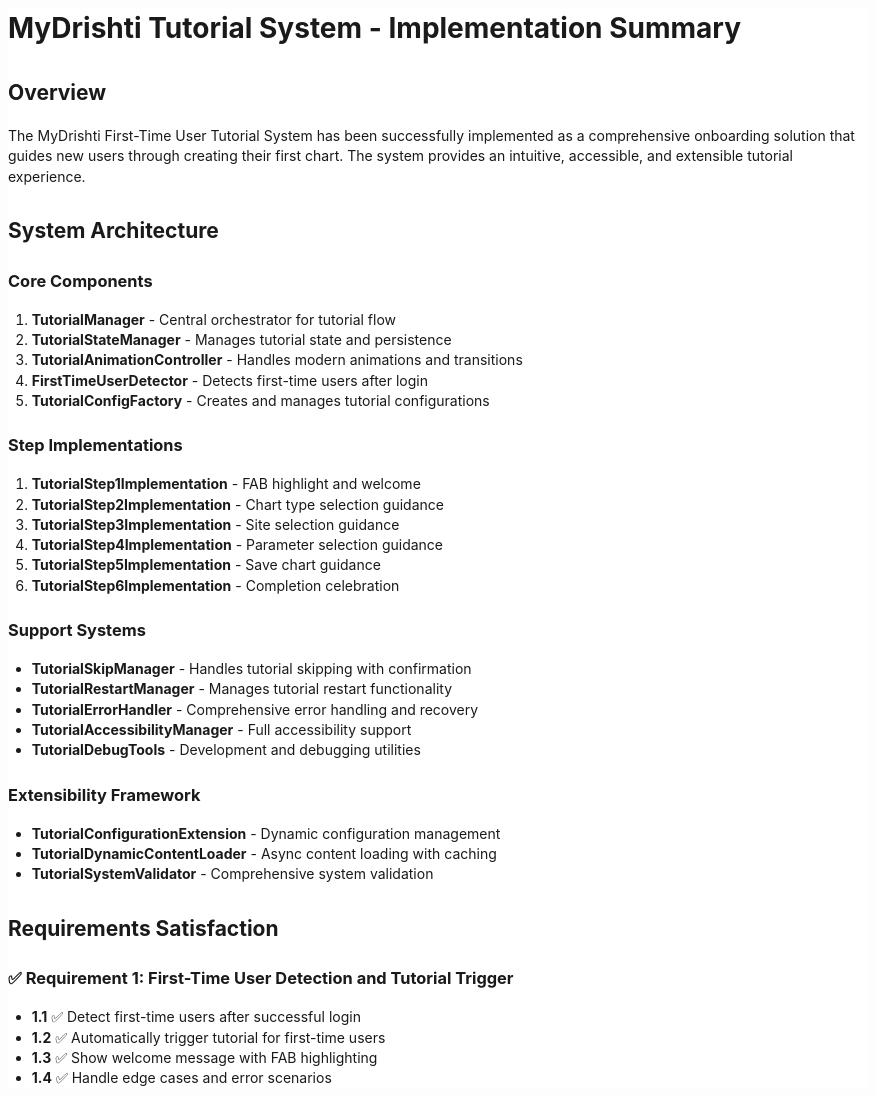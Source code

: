# MyDrishti Tutorial System - Implementation Summary

## Overview

The MyDrishti First-Time User Tutorial System has been successfully implemented as a comprehensive onboarding solution that guides new users through creating their first chart. The system provides an intuitive, accessible, and extensible tutorial experience.

## System Architecture

### Core Components

1. **TutorialManager** - Central orchestrator for tutorial flow
2. **TutorialStateManager** - Manages tutorial state and persistence
3. **TutorialAnimationController** - Handles modern animations and transitions
4. **FirstTimeUserDetector** - Detects first-time users after login
5. **TutorialConfigFactory** - Creates and manages tutorial configurations

### Step Implementations

1. **TutorialStep1Implementation** - FAB highlight and welcome
2. **TutorialStep2Implementation** - Chart type selection guidance
3. **TutorialStep3Implementation** - Site selection guidance
4. **TutorialStep4Implementation** - Parameter selection guidance
5. **TutorialStep5Implementation** - Save chart guidance
6. **TutorialStep6Implementation** - Completion celebration

### Support Systems

- **TutorialSkipManager** - Handles tutorial skipping with confirmation
- **TutorialRestartManager** - Manages tutorial restart functionality
- **TutorialErrorHandler** - Comprehensive error handling and recovery
- **TutorialAccessibilityManager** - Full accessibility support
- **TutorialDebugTools** - Development and debugging utilities

### Extensibility Framework

- **TutorialConfigurationExtension** - Dynamic configuration management
- **TutorialDynamicContentLoader** - Async content loading with caching
- **TutorialSystemValidator** - Comprehensive system validation

## Requirements Satisfaction

### ✅ Requirement 1: First-Time User Detection and Tutorial Trigger
- **1.1** ✅ Detect first-time users after successful login
- **1.2** ✅ Automatically trigger tutorial for first-time users
- **1.3** ✅ Show welcome message with FAB highlighting
- **1.4** ✅ Handle edge cases and error scenarios
